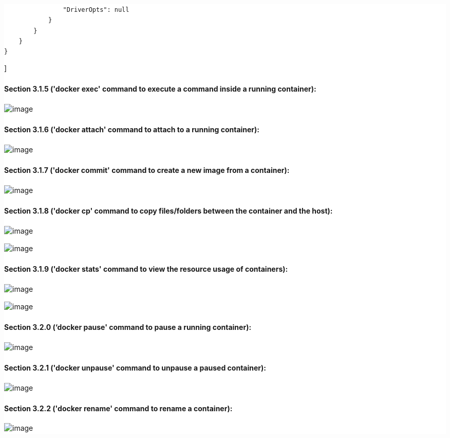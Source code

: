                     "DriverOpts": null
                }
            }
        }
    }
]


#### Section 3.1.5 ('docker exec' command to execute a command inside a running container):

![image](https://user-images.githubusercontent.com/126570628/227047031-191bd24e-ee05-4645-bef3-819ee5fcdf2d.png)

#### Section 3.1.6 ('docker attach' command to attach to a running container):

![image](https://user-images.githubusercontent.com/126570628/227047207-36f928f6-bb52-419a-b3f6-eebd49216b8a.png)

#### Section 3.1.7 ('docker commit' command to create a new image from a container):

![image](https://user-images.githubusercontent.com/126570628/227047447-f862119c-3871-4332-be57-2a700147ca50.png)

#### Section 3.1.8 ('docker cp' command to copy files/folders between the container and the host):

![image](https://user-images.githubusercontent.com/126570628/227047655-703b24d2-7730-408b-9ed1-7ec34a5358ef.png)

![image](https://user-images.githubusercontent.com/126570628/227047701-253cad11-c8fd-44d2-9e7f-1b85afbf07d6.png)

#### Section 3.1.9 ('docker stats' command to view the resource usage of containers):

![image](https://user-images.githubusercontent.com/126570628/227047796-b5f7c8a3-9f08-4d37-80a1-d8721b22df23.png)

![image](https://user-images.githubusercontent.com/126570628/227047860-2897c832-9275-4797-81f4-67529995ef68.png)

#### Section 3.2.0 (‘docker pause' command to pause a running container):

![image](https://user-images.githubusercontent.com/126570628/227047985-61307f94-d235-49aa-ae81-f59daaa754e6.png)

#### Section 3.2.1 ('docker unpause' command to unpause a paused container):

![image](https://user-images.githubusercontent.com/126570628/227048090-d4384cc0-8836-4cfd-a073-dbe618d675f8.png)

#### Section 3.2.2 ('docker rename' command to rename a container):

![image](https://user-images.githubusercontent.com/126570628/227048171-c0ce536d-8830-4fa4-81e7-5f4ca5a61f5f.png)
